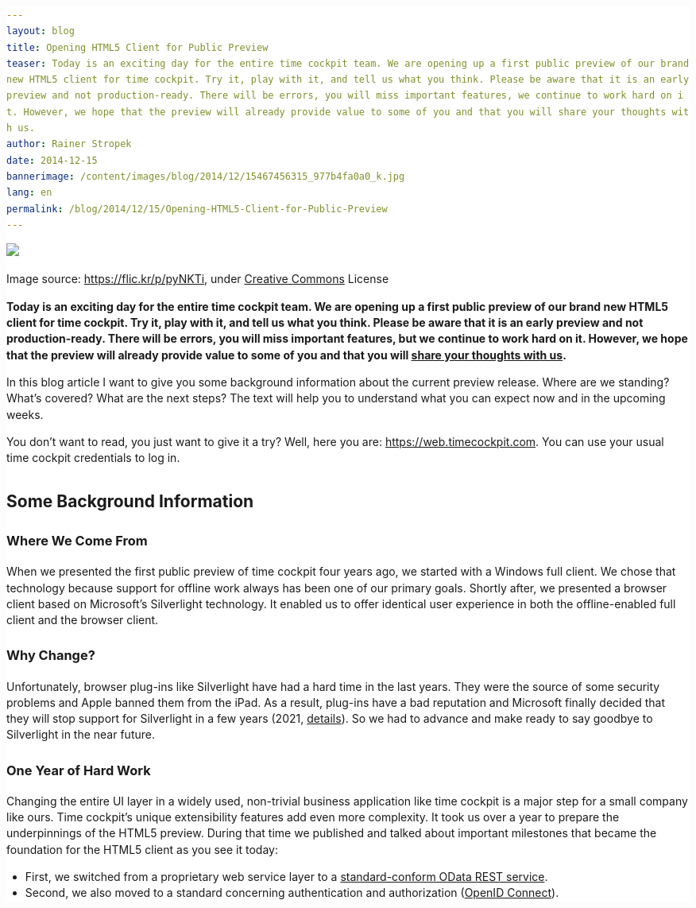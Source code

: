 ```yaml
---
layout: blog
title: Opening HTML5 Client for Public Preview
teaser: Today is an exciting day for the entire time cockpit team. We are opening up a first public preview of our brand new HTML5 client for time cockpit. Try it, play with it, and tell us what you think. Please be aware that it is an early preview and not production-ready. There will be errors, you will miss important features, we continue to work hard on it. However, we hope that the preview will already provide value to some of you and that you will share your thoughts with us.
author: Rainer Stropek
date: 2014-12-15
bannerimage: /content/images/blog/2014/12/15467456315_977b4fa0a0_k.jpg
lang: en
permalink: /blog/2014/12/15/Opening-HTML5-Client-for-Public-Preview
---
```


<p xmlns="http://www.w3.org/1999/xhtml">
  <img src="{{site.baseurl}}/content/images/blog/2014/12/15467456315_977b4fa0a0_k.jpg" />
</p><p class="imageCaption" xmlns="http://www.w3.org/1999/xhtml">Image source: <a href="https://flic.kr/p/pyNKTi" target="_blank">https://flic.kr/p/pyNKTi</a>, under <a href="https://creativecommons.org/licenses/by-nc-nd/2.0/" target="_blank">Creative Commons</a> License</p><p xmlns="http://www.w3.org/1999/xhtml">
  <strong>Today is an exciting day for the entire time cockpit team. We are opening up a first public preview of our brand new HTML5 client for time cockpit. Try it, play with it, and tell us what you think. Please be aware that it is an early preview and not production-ready. There will be errors, you will miss important features, but we continue to work hard on it. However, we hope that the preview will already provide value to some of you and that you will <a href="#Feedback">share your thoughts with us</a>.</strong>
</p><p xmlns="http://www.w3.org/1999/xhtml">In this blog article I want to give you some background information about the current preview release. Where are we standing? What’s covered? What are the next steps? The text will help you to understand what you can expect now and in the upcoming weeks.</p><p class="showcase" xmlns="http://www.w3.org/1999/xhtml">You don’t want to read, you just want to give it a try? Well, here you are: <a href="https://web.timecockpit.com/" target="_blank">https://web.timecockpit.com</a>. You can use your usual time cockpit credentials to log in.</p><div class="videoWrapper" xmlns="http://www.w3.org/1999/xhtml">
  <iframe width="960" height="720" src="//www.youtube.com/embed/Pcsz78vdLAY?rel=0" frameborder="0" allowfullscreen="allowfullscreen"></iframe>
</div><h2 xmlns="http://www.w3.org/1999/xhtml">Some Background Information</h2><h3 xmlns="http://www.w3.org/1999/xhtml">Where We Come From</h3><p xmlns="http://www.w3.org/1999/xhtml">When we presented the first public preview of time cockpit four years ago, we started with a Windows full client. We chose that technology because support for offline work always has been one of our primary goals. Shortly after, we presented a browser client based on Microsoft’s Silverlight technology. It enabled us to offer identical user experience in both the offline-enabled full client and the browser client.</p><h3 xmlns="http://www.w3.org/1999/xhtml">Why Change?</h3><p xmlns="http://www.w3.org/1999/xhtml">Unfortunately, browser plug-ins like Silverlight have had a hard time in the last years. They were the source of some security problems and Apple banned them from the iPad. As a result, plug-ins have a bad reputation and Microsoft finally decided that they will stop support for Silverlight in a few years (2021, <a href="http://support2.microsoft.com/lifecycle/?LN=en-us&amp;c2=12905" target="_blank">details</a>). So we had to advance and make ready to say goodbye to Silverlight in the near future.</p><h3 xmlns="http://www.w3.org/1999/xhtml">One Year of Hard Work</h3><p xmlns="http://www.w3.org/1999/xhtml">Changing the entire UI layer in a widely used, non-trivial business application like time cockpit is a major step for a small company like ours. Time cockpit’s unique extensibility features add even more complexity. It took us over a year to prepare the underpinnings of the HTML5 preview. During that time we published and talked about important milestones that became the foundation for the HTML5 client as you see it today:</p><ul xmlns="http://www.w3.org/1999/xhtml">
  <li>First, we switched from a proprietary web service layer to a <a href="http://www.timecockpit.com/blog/2014/04/27/Adding-Web-to-our-API" target="_blank">standard-conform OData REST service</a>.</li>
  <li>Second, we also moved to a standard concerning authentication and authorization (<a href="http://www.timecockpit.com/blog/2014/10/31/Welcome-OAuth2-and-OpenID-Connect" target="_blank">OpenID Connect</a>).</li>